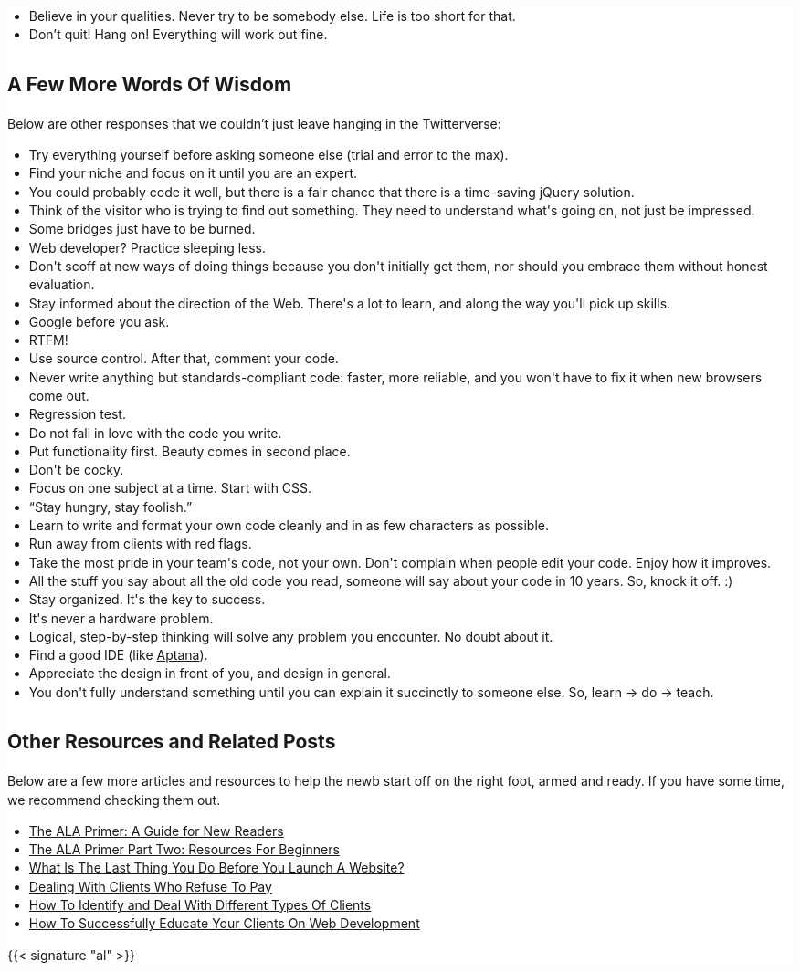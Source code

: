 *   Believe in your qualities. Never try to be somebody else. Life is too short for that.
*   Don’t quit! Hang on! Everything will work out fine.</p>

## A Few More Words Of Wisdom

Below are other responses that we couldn’t just leave hanging in the Twitterverse:

*   Try everything yourself before asking someone else (trial and error to the max).
*   Find your niche and focus on it until you are an expert.
*   You could probably code it well, but there is a fair chance that there is a time-saving jQuery solution.
*   Think of the visitor who is trying to find out something. They need to understand what's going on, not just be impressed.
*   Some bridges just have to be burned.
*   Web developer? Practice sleeping less.
*   Don't scoff at new ways of doing things because you don't initially get them, nor should you embrace them without honest evaluation.
*   Stay informed about the direction of the Web. There's a lot to learn, and along the way you'll pick up skills.
*   Google before you ask.
*   RTFM!
*   Use source control. After that, comment your code.
*   Never write anything but standards-compliant code: faster, more reliable, and you won't have to fix it when new browsers come out.
*   Regression test.
*   Do not fall in love with the code you write.
*   Put functionality first. Beauty comes in second place.
*   Don't be cocky.
*   Focus on one subject at a time. Start with CSS.
*   “Stay hungry, stay foolish.”
*   Learn to write and format your own code cleanly and in as few characters as possible.
*   Run away from clients with red flags.
*   Take the most pride in your team's code, not your own. Don't complain when people edit your code. Enjoy how it improves.
*   All the stuff you say about all the old code you read, someone will say about your code in 10 years. So, knock it off. :)
*   Stay organized. It's the key to success.
*   It's never a hardware problem.
*   Logical, step-by-step thinking will solve any problem you encounter. No doubt about it.
*   Find a good IDE (like [Aptana](https://www.aptana.com/)).
*   Appreciate the design in front of you, and design in general.
*   You don't fully understand something until you can explain it succinctly to someone else. So, learn → do → teach.</p>

## Other Resources and Related Posts

Below are a few more articles and resources to help the newb start off on the right foot, armed and ready. If you have some time, we recommend checking them out.

*   [The ALA Primer: A Guide for New Readers](https://www.alistapart.com/articles/ALAprimer)
*   [The ALA Primer Part Two: Resources For Beginners](https://www.alistapart.com/articles/alaprimer2/)
*   [What Is The Last Thing You Do Before You Launch A Website?](https://www.smashingmagazine.com/2010/07/13/what-is-the-last-thing-you-do-before-you-launch-a-website/)
*   [Dealing With Clients Who Refuse To Pay](https://www.smashingmagazine.com/2010/04/09/dealing-with-clients-who-refuse-to-pay/)
*   [How To Identify and Deal With Different Types Of Clients](https://www.smashingmagazine.com/2009/10/15/identifying-and-dealing-with-different-types-of-clients/)
*   [How To Successfully Educate Your Clients On Web Development](https://www.smashingmagazine.com/2010/04/23/educating-your-client-on-web-development-successfully/)

{{< signature "al" >}}

